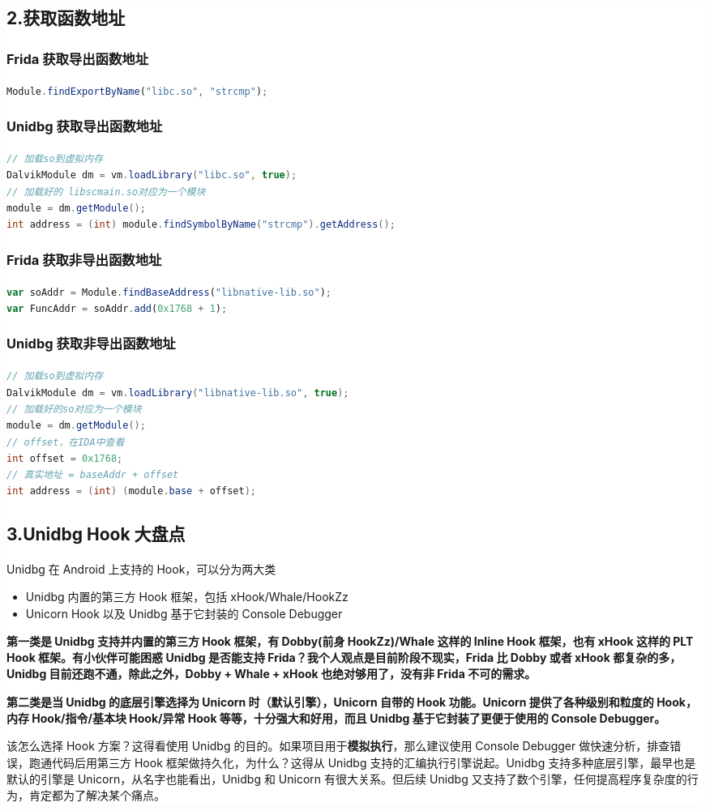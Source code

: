 ## 2.获取函数地址

### Frida 获取导出函数地址

```js
Module.findExportByName("libc.so", "strcmp");
```

### Unidbg 获取导出函数地址

```java
// 加载so到虚拟内存
DalvikModule dm = vm.loadLibrary("libc.so", true);
// 加载好的 libscmain.so对应为一个模块
module = dm.getModule();
int address = (int) module.findSymbolByName("strcmp").getAddress();
```

### Frida 获取非导出函数地址

```js
var soAddr = Module.findBaseAddress("libnative-lib.so");
var FuncAddr = soAddr.add(0x1768 + 1);
```

### Unidbg 获取非导出函数地址

```java
// 加载so到虚拟内存
DalvikModule dm = vm.loadLibrary("libnative-lib.so", true);
// 加载好的so对应为一个模块
module = dm.getModule();
// offset，在IDA中查看
int offset = 0x1768;
// 真实地址 = baseAddr + offset
int address = (int) (module.base + offset);
```

## 3.Unidbg Hook 大盘点

Unidbg 在 Android 上支持的 Hook，可以分为两大类

- Unidbg 内置的第三方 Hook 框架，包括 xHook/Whale/HookZz
- Unicorn Hook 以及 Unidbg 基于它封装的 Console Debugger

**第一类是 Unidbg 支持并内置的第三方 Hook 框架，有 Dobby(前身 HookZz)/Whale 这样的 Inline Hook 框架，也有 xHook 这样的 PLT Hook 框架。有小伙伴可能困惑 Unidbg 是否能支持 Frida？我个人观点是目前阶段不现实，Frida 比 Dobby 或者 xHook 都复杂的多，Unidbg 目前还跑不通，除此之外，Dobby + Whale + xHook 也绝对够用了，没有非 Frida 不可的需求。**

**第二类是当 Unidbg 的底层引擎选择为 Unicorn 时（默认引擎），Unicorn 自带的 Hook 功能。Unicorn 提供了各种级别和粒度的 Hook，内存 Hook/指令/基本块 Hook/异常 Hook 等等，十分强大和好用，而且 Unidbg 基于它封装了更便于使用的 Console Debugger。**

该怎么选择 Hook 方案？这得看使用 Unidbg 的目的。如果项目用于**模拟执行**，那么建议使用 Console Debugger 做快速分析，排查错误，跑通代码后用第三方 Hook 框架做持久化，为什么？这得从 Unidbg 支持的汇编执行引擎说起。Unidbg 支持多种底层引擎，最早也是默认的引擎是 Unicorn，从名字也能看出，Unidbg 和 Unicorn 有很大关系。但后续 Unidbg 又支持了数个引擎，任何提高程序复杂度的行为，肯定都为了解决某个痛点。

